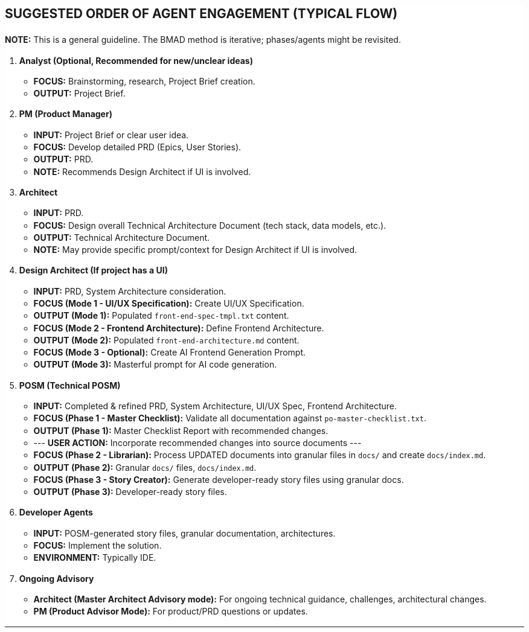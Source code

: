 
## SUGGESTED ORDER OF AGENT ENGAGEMENT (TYPICAL FLOW)

**NOTE:** This is a general guideline. The BMAD method is iterative; phases/agents might be revisited.

1.  **Analyst (Optional, Recommended for new/unclear ideas)**

    - **FOCUS:** Brainstorming, research, Project Brief creation.
    - **OUTPUT:** Project Brief.

2.  **PM (Product Manager)**

    - **INPUT:** Project Brief or clear user idea.
    - **FOCUS:** Develop detailed PRD (Epics, User Stories).
    - **OUTPUT:** PRD.
    - **NOTE:** Recommends Design Architect if UI is involved.

3.  **Architect**

    - **INPUT:** PRD.
    - **FOCUS:** Design overall Technical Architecture Document (tech stack, data models, etc.).
    - **OUTPUT:** Technical Architecture Document.
    - **NOTE:** May provide specific prompt/context for Design Architect if UI is involved.

4.  **Design Architect (If project has a UI)**

    - **INPUT:** PRD, System Architecture consideration.
    - **FOCUS (Mode 1 - UI/UX Specification):** Create UI/UX Specification.
    - **OUTPUT (Mode 1):** Populated `front-end-spec-tmpl.txt` content.
    - **FOCUS (Mode 2 - Frontend Architecture):** Define Frontend Architecture.
    - **OUTPUT (Mode 2):** Populated `front-end-architecture.md` content.
    - **FOCUS (Mode 3 - Optional):** Create AI Frontend Generation Prompt.
    - **OUTPUT (Mode 3):** Masterful prompt for AI code generation.

5.  **POSM (Technical POSM)**

    - **INPUT:** Completed & refined PRD, System Architecture, UI/UX Spec, Frontend Architecture.
    - **FOCUS (Phase 1 - Master Checklist):** Validate all documentation against `po-master-checklist.txt`.
    - **OUTPUT (Phase 1):** Master Checklist Report with recommended changes.
    - --- **USER ACTION:** Incorporate recommended changes into source documents ---
    - **FOCUS (Phase 2 - Librarian):** Process UPDATED documents into granular files in `docs/` and create `docs/index.md`.
    - **OUTPUT (Phase 2):** Granular `docs/` files, `docs/index.md`.
    - **FOCUS (Phase 3 - Story Creator):** Generate developer-ready story files using granular docs.
    - **OUTPUT (Phase 3):** Developer-ready story files.

6.  **Developer Agents**

    - **INPUT:** POSM-generated story files, granular documentation, architectures.
    - **FOCUS:** Implement the solution.
    - **ENVIRONMENT:** Typically IDE.

7.  **Ongoing Advisory**
    - **Architect (Master Architect Advisory mode):** For ongoing technical guidance, challenges, architectural changes.
    - **PM (Product Advisor Mode):** For product/PRD questions or updates.

---